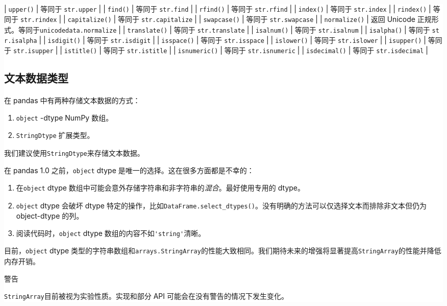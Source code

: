 | `upper()` | 等同于 `str.upper` |
| `find()` | 等同于 `str.find` |
| `rfind()` | 等同于 `str.rfind` |
| `index()` | 等同于 `str.index` |
| `rindex()` | 等同于 `str.rindex` |
| `capitalize()` | 等同于 `str.capitalize` |
| `swapcase()` | 等同于 `str.swapcase` |
| `normalize()` | 返回 Unicode 正规形式。等同于`unicodedata.normalize` |
| `translate()` | 等同于 `str.translate` |
| `isalnum()` | 等同于 `str.isalnum` |
| `isalpha()` | 等同于 `str.isalpha` |
| `isdigit()` | 等同于 `str.isdigit` |
| `isspace()` | 等同于 `str.isspace` |
| `islower()` | 等同于 `str.islower` |
| `isupper()` | 等同于 `str.isupper` |
| `istitle()` | 等同于 `str.istitle` |
| `isnumeric()` | 等同于 `str.isnumeric` |
| `isdecimal()` | 等同于 `str.isdecimal` |

## 文本数据类型

在 pandas 中有两种存储文本数据的方式：

1.  `object` -dtype NumPy 数组。

1.  `StringDtype` 扩展类型。

我们建议使用`StringDtype`来存储文本数据。

在 pandas 1.0 之前，`object` dtype 是唯一的选择。这在很多方面都是不幸的：

1.  在`object` dtype 数组中可能会意外存储字符串和非字符串的*混合*。最好使用专用的 dtype。

1.  `object` dtype 会破坏 dtype 特定的操作，比如`DataFrame.select_dtypes()`。没有明确的方法可以仅选择文本而排除非文本但仍为 object-dtype 的列。

1.  阅读代码时，`object` dtype 数组的内容不如`'string'`清晰。

目前，`object` dtype 类型的字符串数组和`arrays.StringArray`的性能大致相同。我们期待未来的增强将显著提高`StringArray`的性能并降低内存开销。

警告

`StringArray`目前被视为实验性质。实现和部分 API 可能会在没有警告的情况下发生变化。
